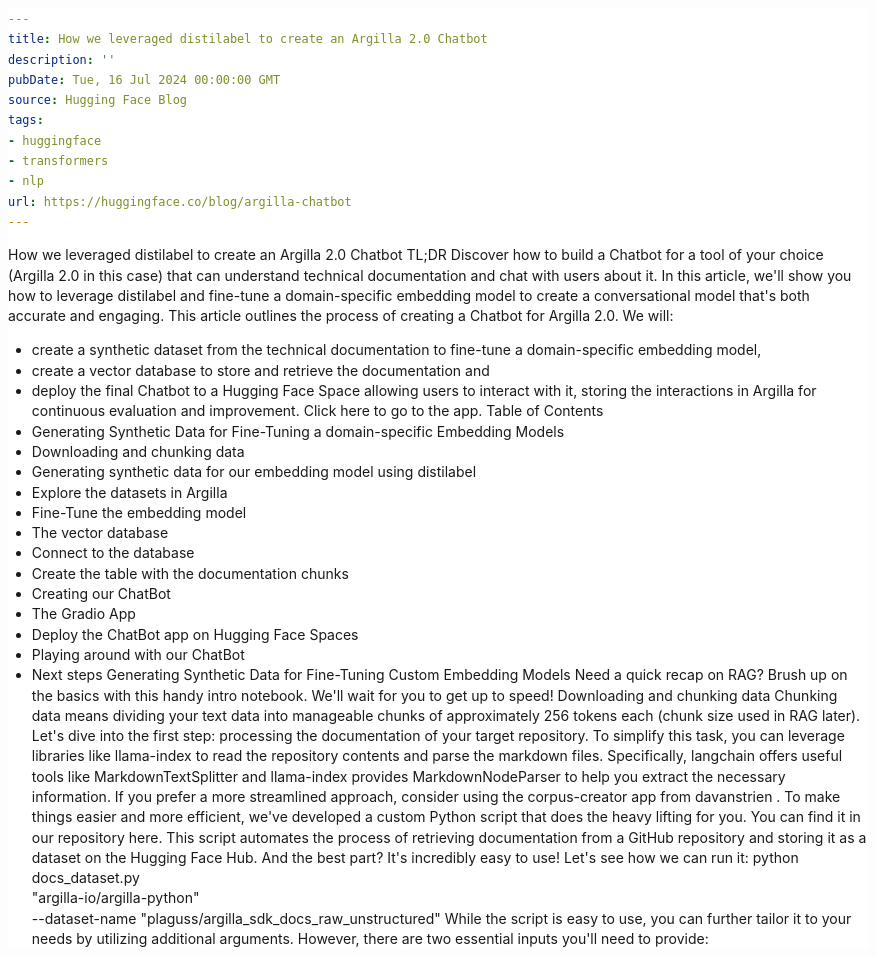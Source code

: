 ```yaml
---
title: How we leveraged distilabel to create an Argilla 2.0 Chatbot
description: ''
pubDate: Tue, 16 Jul 2024 00:00:00 GMT
source: Hugging Face Blog
tags:
- huggingface
- transformers
- nlp
url: https://huggingface.co/blog/argilla-chatbot
---
```


How we leveraged distilabel to create an Argilla 2.0 Chatbot
TL;DR
Discover how to build a Chatbot for a tool of your choice (Argilla 2.0 in this case) that can understand technical documentation and chat with users about it.
In this article, we'll show you how to leverage distilabel and fine-tune a domain-specific embedding model to create a conversational model that's both accurate and engaging.
This article outlines the process of creating a Chatbot for Argilla 2.0. We will:
- create a synthetic dataset from the technical documentation to fine-tune a domain-specific embedding model,
- create a vector database to store and retrieve the documentation and
- deploy the final Chatbot to a Hugging Face Space allowing users to interact with it, storing the interactions in Argilla for continuous evaluation and improvement.
Click here to go to the app.
Table of Contents
- Generating Synthetic Data for Fine-Tuning a domain-specific Embedding Models
- Downloading and chunking data
- Generating synthetic data for our embedding model using distilabel
- Explore the datasets in Argilla
- Fine-Tune the embedding model
- The vector database
- Connect to the database
- Create the table with the documentation chunks
- Creating our ChatBot
- The Gradio App
- Deploy the ChatBot app on Hugging Face Spaces
- Playing around with our ChatBot
- Next steps
Generating Synthetic Data for Fine-Tuning Custom Embedding Models
Need a quick recap on RAG? Brush up on the basics with this handy intro notebook. We'll wait for you to get up to speed!
Downloading and chunking data
Chunking data means dividing your text data into manageable chunks of approximately 256 tokens each (chunk size used in RAG later).
Let's dive into the first step: processing the documentation of your target repository. To simplify this task, you can leverage libraries like llama-index to read the repository contents and parse the markdown files. Specifically, langchain offers useful tools like MarkdownTextSplitter and llama-index
provides MarkdownNodeParser to help you extract the necessary information. If you prefer a more streamlined approach, consider using the corpus-creator app from davanstrien
.
To make things easier and more efficient, we've developed a custom Python script that does the heavy lifting for you. You can find it in our repository here.
This script automates the process of retrieving documentation from a GitHub repository and storing it as a dataset on the Hugging Face Hub. And the best part? It's incredibly easy to use! Let's see how we can run it:
python docs_dataset.py \
"argilla-io/argilla-python" \
--dataset-name "plaguss/argilla_sdk_docs_raw_unstructured"
While the script is easy to use, you can further tailor it to your needs by utilizing additional arguments. However, there are two essential inputs you'll need to provide: